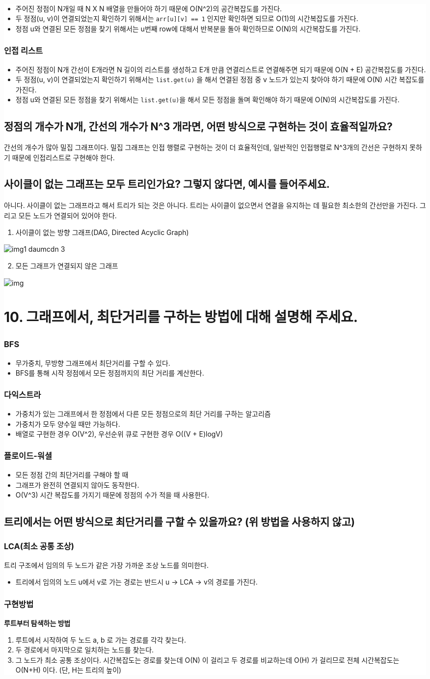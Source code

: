 - 주어진 정점이 N개일 때 N X N 배열을 만들어야 하기 때문에 O(N^2)의 공간복잡도를 가진다.
- 두 정점(u, v)이 연결되었는지 확인하기 위해서는 `arr[u][v] == 1` 인지만 확인하면 되므로 O(1)의 시간복잡도를 가진다.
- 정점 u와 연결된 모든 정점을 찾기 위해서는 u번째 row에 대해서 반복분을 돌아 확인하므로 O(N)의 시간복잡도를 가진다.

### 인접 리스트
- 주어진 정점이 N개 간선이 E개라면 N 길이의 리스트를 생성하고 E개 만큼 연결리스트로 연결해주면 되기 때문에 O(N + E) 공간복잡도를 가진다.
- 두 정점(u, v)이 연결되었는지 확인하기 위해서는 `list.get(u)` 을 해서 연결된 정점 중 v 노드가 있는지 찾아야 하기 때문에 O(N) 시간 복잡도를 가진다.
- 정점 u와 연결된 모든 정점을 찾기 위해서는 `list.get(u)`을 해서 모든 정점을 돌며 확인해야 하기 때문에 O(N)의 시간복잡도를 가진다.

## 정점의 개수가 N개, 간선의 개수가 N^3 개라면, 어떤 방식으로 구현하는 것이 효율적일까요?
간선의 개수가 많아 밀집 그래프이다. 밀집 그래프는 인접 행렬로 구현하는 것이 더 효율적인데,
일반적인 인접행렬로 N^3개의 간선은 구현하지 못하기 때문에 인접리스트로 구현해야 한다.
## 사이클이 없는 그래프는 모두 트리인가요? 그렇지 않다면, 예시를 들어주세요.
아니다. 사이클이 없는 그래프라고 해서 트리가 되는 것은 아니다.
트리는 사이클이 없으면서 연결을 유지하는 데 필요한 최소한의 간선만을 가진다. 그리고 모든 노드가 연결되어 있어야 한다.

1. 사이클이 없는 방향 그래프(DAG, Directed Acyclic Graph)

![img1 daumcdn 3](https://github.com/user-attachments/assets/3a707e33-587e-4ab6-8597-93cdb97f1bf6)

2. 모든 그래프가 연결되지 않은 그래프 

![img](https://github.com/user-attachments/assets/e4d8ddf4-5935-43a6-b362-c4ff346a9334)

 # 10. 그래프에서, 최단거리를 구하는 방법에 대해 설명해 주세요.
### BFS
- 무가중치, 무방향 그래프에서 최단거리를 구할 수 있다.
- BFS를 통해 시작 정점에서 모든 정점까지의 최단 거리를 계산한다.
### 다익스트라
- 가중치가 있는 그래프에서 한 정점에서 다른 모든 정점으로의 최단 거리를 구하는 알고리즘
- 가중치가 모두 양수일 때만 가능하다.
- 배열로 구현한 경우 O(V^2), 우선순위 큐로 구현한 경우 O((V + E)logV)
### 플로이드-워셜
- 모든 정점 간의 최단거리를 구해야 할 때
- 그래프가 완전히 연결되지 않아도 동작한다.
- O(V^3) 시간 복잡도를 가지기 때문에 정점의 수가 적을 때 사용한다.

## 트리에서는 어떤 방식으로 최단거리를 구할 수 있을까요? (위 방법을 사용하지 않고)
### LCA(최소 공통 조상)
트리 구조에서 임의의 두 노드가 같은 가장 가까운 조상 노드를 의미한다.
- 트리에서 임의의 노드 u에서 v로 가는 경로는 반드시 u -> LCA -> v의 경로를 가진다.

### 구현방법
**루트부터 탐색하는 방법**
1. 루트에서 시작하여 두 노드 a, b 로 가는 경로를 각각 찾는다.
2. 두 경로에서 마지막으로 일치하는 노드를 찾는다.
3. 그 노드가 최소 공통 조상이다.
시간복잡도는 경로를 찾는데 O(N) 이 걸리고 두 경로를 비교하는데 O(H) 가 걸리므로 전체 시간복잡도는 O(N+H) 이다. (단, H는 트리의 높이)
